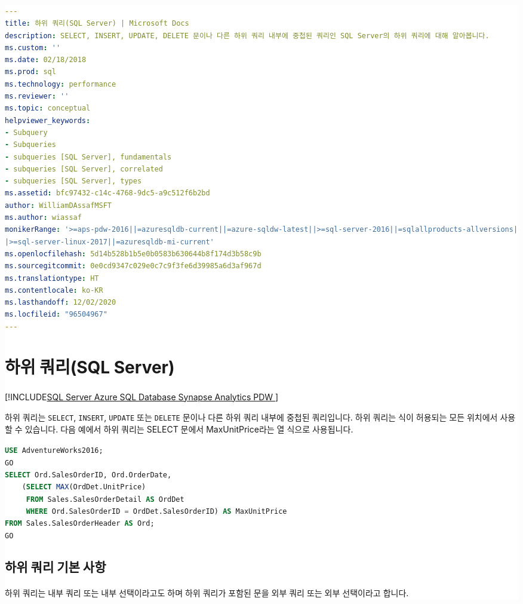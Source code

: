 ```yaml
---
title: 하위 쿼리(SQL Server) | Microsoft Docs
description: SELECT, INSERT, UPDATE, DELETE 문이나 다른 하위 쿼리 내부에 중첩된 쿼리인 SQL Server의 하위 쿼리에 대해 알아봅니다.
ms.custom: ''
ms.date: 02/18/2018
ms.prod: sql
ms.technology: performance
ms.reviewer: ''
ms.topic: conceptual
helpviewer_keywords:
- Subquery
- Subqueries
- subqueries [SQL Server], fundamentals
- subqueries [SQL Server], correlated
- subqueries [SQL Server], types
ms.assetid: bfc97432-c14c-4768-9dc5-a9c512f6b2bd
author: WilliamDAssafMSFT
ms.author: wiassaf
monikerRange: '>=aps-pdw-2016||=azuresqldb-current||=azure-sqldw-latest||>=sql-server-2016||=sqlallproducts-allversions||>=sql-server-linux-2017||=azuresqldb-mi-current'
ms.openlocfilehash: 5d14b528b1b5e0b0583b630644b8f174d3b58c9b
ms.sourcegitcommit: 0e0cd9347c029e0c7c9f3fe6d39985a6d3af967d
ms.translationtype: HT
ms.contentlocale: ko-KR
ms.lasthandoff: 12/02/2020
ms.locfileid: "96504967"
---
```

# <a name="subqueries-sql-server"></a>하위 쿼리(SQL Server)
[!INCLUDE[SQL Server Azure SQL Database Synapse Analytics PDW ](../../includes/applies-to-version/sql-asdb-asdbmi-asa-pdw.md)]
 
하위 쿼리는 `SELECT`, `INSERT`, `UPDATE` 또는 `DELETE` 문이나 다른 하위 쿼리 내부에 중첩된 쿼리입니다. 하위 쿼리는 식이 허용되는 모든 위치에서 사용할 수 있습니다. 다음 예에서 하위 쿼리는 SELECT 문에서 MaxUnitPrice라는 열 식으로 사용됩니다.

```sql
USE AdventureWorks2016;
GO
SELECT Ord.SalesOrderID, Ord.OrderDate,
    (SELECT MAX(OrdDet.UnitPrice)
     FROM Sales.SalesOrderDetail AS OrdDet
     WHERE Ord.SalesOrderID = OrdDet.SalesOrderID) AS MaxUnitPrice
FROM Sales.SalesOrderHeader AS Ord;
GO
```

## <a name="subquery-fundamentals"></a><a name="fundamentals"></a> 하위 쿼리 기본 사항
하위 쿼리는 내부 쿼리 또는 내부 선택이라고도 하며 하위 쿼리가 포함된 문을 외부 쿼리 또는 외부 선택이라고 합니다.   
